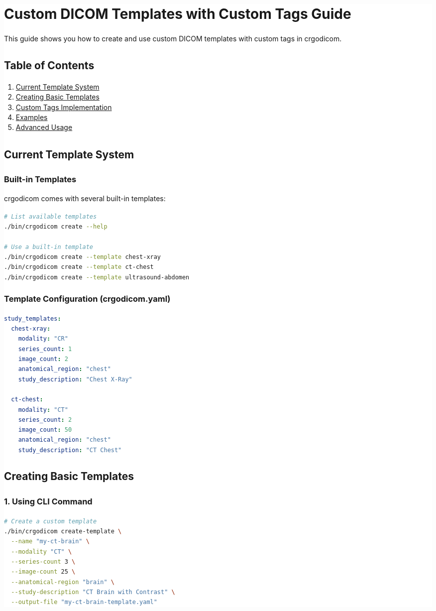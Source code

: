 # Custom DICOM Templates with Custom Tags Guide

This guide shows you how to create and use custom DICOM templates with custom tags in crgodicom.

## Table of Contents
1. [Current Template System](#current-template-system)
2. [Creating Basic Templates](#creating-basic-templates)
3. [Custom Tags Implementation](#custom-tags-implementation)
4. [Examples](#examples)
5. [Advanced Usage](#advanced-usage)

## Current Template System

### Built-in Templates
crgodicom comes with several built-in templates:

```bash
# List available templates
./bin/crgodicom create --help

# Use a built-in template
./bin/crgodicom create --template chest-xray
./bin/crgodicom create --template ct-chest
./bin/crgodicom create --template ultrasound-abdomen
```

### Template Configuration (crgodicom.yaml)
```yaml
study_templates:
  chest-xray:
    modality: "CR"
    series_count: 1
    image_count: 2
    anatomical_region: "chest"
    study_description: "Chest X-Ray"
  
  ct-chest:
    modality: "CT"
    series_count: 2
    image_count: 50
    anatomical_region: "chest"
    study_description: "CT Chest"
```

## Creating Basic Templates

### 1. Using CLI Command
```bash
# Create a custom template
./bin/crgodicom create-template \
  --name "my-ct-brain" \
  --modality "CT" \
  --series-count 3 \
  --image-count 25 \
  --anatomical-region "brain" \
  --study-description "CT Brain with Contrast" \
  --output-file "my-ct-brain-template.yaml"
```
